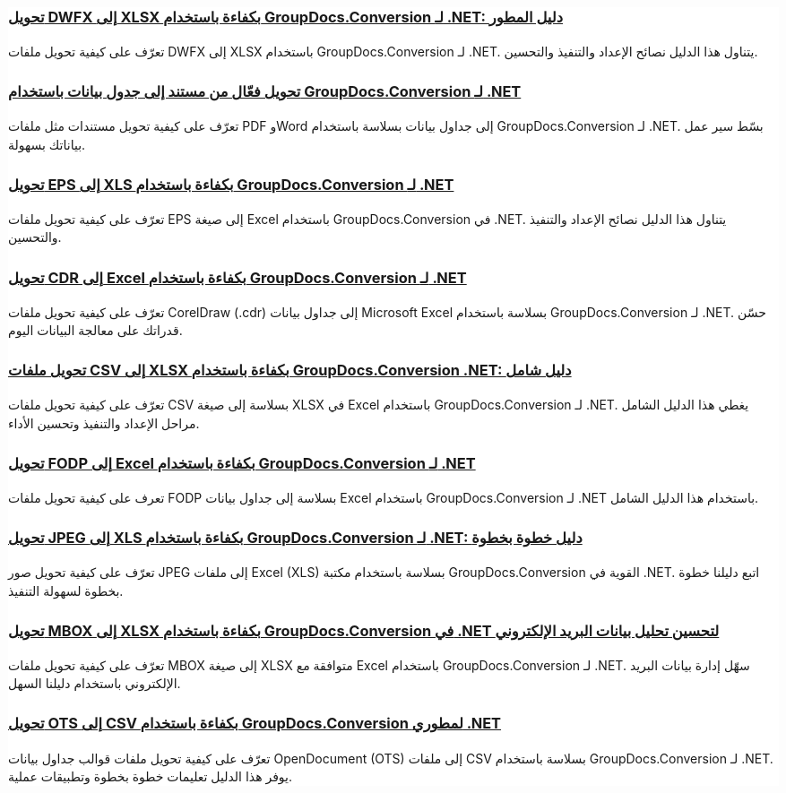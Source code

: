 ### [تحويل DWFX إلى XLSX بكفاءة باستخدام GroupDocs.Conversion لـ .NET: دليل المطور](./convert-dwfx-to-xlsx-groupdocs-conversion-dotnet/)
تعرّف على كيفية تحويل ملفات DWFX إلى XLSX باستخدام GroupDocs.Conversion لـ .NET. يتناول هذا الدليل نصائح الإعداد والتنفيذ والتحسين.

### [تحويل فعّال من مستند إلى جدول بيانات باستخدام GroupDocs.Conversion لـ .NET](./convert-documents-to-spreadsheets-groupdocs-net/)
تعرّف على كيفية تحويل مستندات مثل ملفات PDF وWord إلى جداول بيانات بسلاسة باستخدام GroupDocs.Conversion لـ .NET. بسّط سير عمل بياناتك بسهولة.

### [تحويل EPS إلى XLS بكفاءة باستخدام GroupDocs.Conversion لـ .NET](./eps-to-xls-conversion-groupdocs-net/)
تعرّف على كيفية تحويل ملفات EPS إلى صيغة Excel باستخدام GroupDocs.Conversion في .NET. يتناول هذا الدليل نصائح الإعداد والتنفيذ والتحسين.

### [تحويل CDR إلى Excel بكفاءة باستخدام GroupDocs.Conversion لـ .NET](./convert-cdr-files-to-excel-groupdocs-net/)
تعرّف على كيفية تحويل ملفات CorelDraw (.cdr) إلى جداول بيانات Microsoft Excel بسلاسة باستخدام GroupDocs.Conversion لـ .NET. حسّن قدراتك على معالجة البيانات اليوم.

### [تحويل ملفات CSV إلى XLSX بكفاءة باستخدام GroupDocs.Conversion .NET: دليل شامل](./convert-csv-to-xlsx-groupdocs-conversion-net/)
تعرّف على كيفية تحويل ملفات CSV بسلاسة إلى صيغة XLSX في Excel باستخدام GroupDocs.Conversion لـ .NET. يغطي هذا الدليل الشامل مراحل الإعداد والتنفيذ وتحسين الأداء.

### [تحويل FODP إلى Excel بكفاءة باستخدام GroupDocs.Conversion لـ .NET](./convert-fodp-to-excel-groupdocs-conversion/)
تعرف على كيفية تحويل ملفات FODP بسلاسة إلى جداول بيانات Excel باستخدام GroupDocs.Conversion لـ .NET باستخدام هذا الدليل الشامل.

### [تحويل JPEG إلى XLS بكفاءة باستخدام GroupDocs.Conversion لـ .NET: دليل خطوة بخطوة](./convert-jpeg-to-xls-groupdocs-conversion-net/)
تعرّف على كيفية تحويل صور JPEG إلى ملفات Excel (XLS) بسلاسة باستخدام مكتبة GroupDocs.Conversion القوية في .NET. اتبع دليلنا خطوة بخطوة لسهولة التنفيذ.

### [تحويل MBOX إلى XLSX بكفاءة باستخدام GroupDocs.Conversion في .NET لتحسين تحليل بيانات البريد الإلكتروني](./convert-mbox-to-xlsx-groupdocs-dotnet/)
تعرّف على كيفية تحويل ملفات MBOX إلى صيغة XLSX متوافقة مع Excel باستخدام GroupDocs.Conversion لـ .NET. سهّل إدارة بيانات البريد الإلكتروني باستخدام دليلنا السهل.

### [تحويل OTS إلى CSV بكفاءة باستخدام GroupDocs.Conversion لمطوري .NET](./convert-ots-csv-groupdocs-conversion-net/)
تعرّف على كيفية تحويل ملفات قوالب جداول بيانات OpenDocument (OTS) إلى ملفات CSV بسلاسة باستخدام GroupDocs.Conversion لـ .NET. يوفر هذا الدليل تعليمات خطوة بخطوة وتطبيقات عملية.

